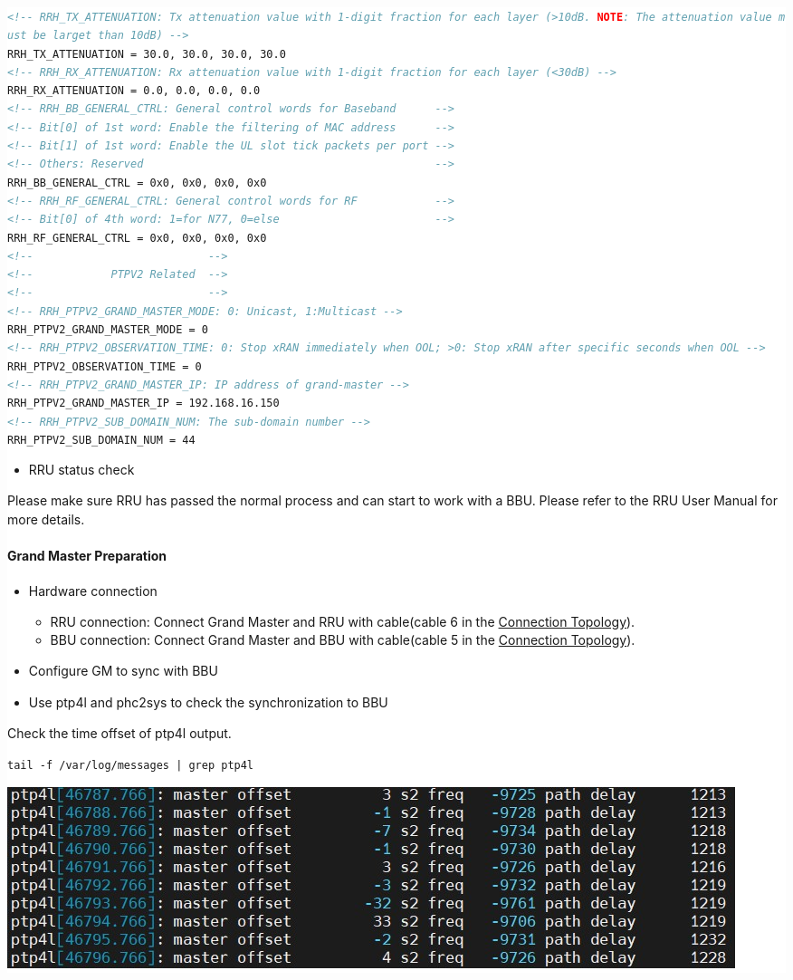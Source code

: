 ```xml
<!-- RRH_TX_ATTENUATION: Tx attenuation value with 1-digit fraction for each layer (>10dB. NOTE: The attenuation value must be larget than 10dB) -->
RRH_TX_ATTENUATION = 30.0, 30.0, 30.0, 30.0
<!-- RRH_RX_ATTENUATION: Rx attenuation value with 1-digit fraction for each layer (<30dB) -->
RRH_RX_ATTENUATION = 0.0, 0.0, 0.0, 0.0
<!-- RRH_BB_GENERAL_CTRL: General control words for Baseband      -->
<!-- Bit[0] of 1st word: Enable the filtering of MAC address      -->
<!-- Bit[1] of 1st word: Enable the UL slot tick packets per port -->
<!-- Others: Reserved                                             -->
RRH_BB_GENERAL_CTRL = 0x0, 0x0, 0x0, 0x0
<!-- RRH_RF_GENERAL_CTRL: General control words for RF            -->
<!-- Bit[0] of 4th word: 1=for N77, 0=else                        -->
RRH_RF_GENERAL_CTRL = 0x0, 0x0, 0x0, 0x0
<!--                           -->
<!--            PTPV2 Related  -->
<!--                           -->
<!-- RRH_PTPV2_GRAND_MASTER_MODE: 0: Unicast, 1:Multicast -->
RRH_PTPV2_GRAND_MASTER_MODE = 0
<!-- RRH_PTPV2_OBSERVATION_TIME: 0: Stop xRAN immediately when OOL; >0: Stop xRAN after specific seconds when OOL -->
RRH_PTPV2_OBSERVATION_TIME = 0
<!-- RRH_PTPV2_GRAND_MASTER_IP: IP address of grand-master -->
RRH_PTPV2_GRAND_MASTER_IP = 192.168.16.150
<!-- RRH_PTPV2_SUB_DOMAIN_NUM: The sub-domain number -->
RRH_PTPV2_SUB_DOMAIN_NUM = 44
```

- RRU status check

Please make sure RRU has passed the normal process and can start to work with a BBU. Please refer to the RRU User Manual for more details.

#### Grand Master Preparation
- Hardware connection
  - RRU connection: Connect Grand Master and RRU with cable(cable 6 in the [Connection Topology](#connection-topology)).
  - BBU connection: Connect Grand Master and BBU with cable(cable 5 in the [Connection Topology](#connection-topology)).

- Configure GM to sync with BBU
- Use ptp4l and phc2sys to check the synchronization to BBU

Check the time offset of ptp4l output.
```shell
tail -f /var/log/messages | grep ptp4l
```
![image](images/pwek/pwek-ptp4l.png)
